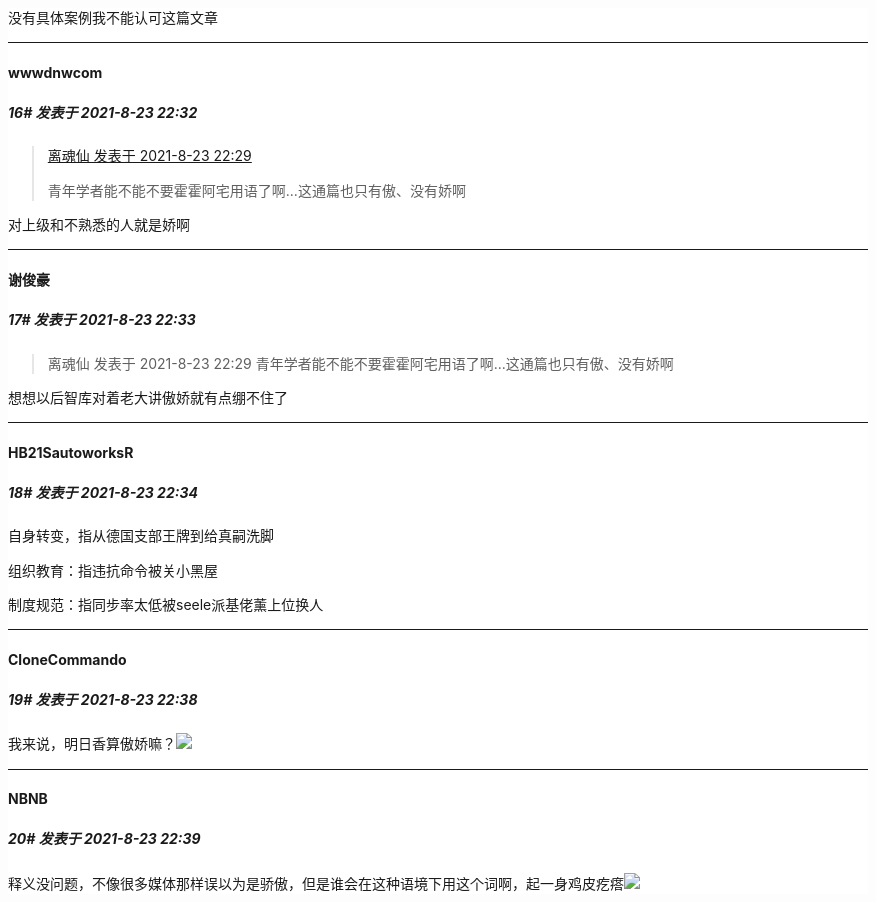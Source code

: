没有具体案例我不能认可这篇文章


*****

####  wwwdnwcom  
##### 16#       发表于 2021-8-23 22:32


<blockquote><a href="httphttps://bbs.saraba1st.com/2b/forum.php?mod=redirect&amp;goto=findpost&amp;pid=52481888&amp;ptid=2022412" target="_blank">离魂仙 发表于 2021-8-23 22:29</a>

青年学者能不能不要霍霍阿宅用语了啊...这通篇也只有傲、没有娇啊</blockquote>
对上级和不熟悉的人就是娇啊


*****

####  谢俊豪  
##### 17#       发表于 2021-8-23 22:33


<blockquote>离魂仙 发表于 2021-8-23 22:29
青年学者能不能不要霍霍阿宅用语了啊...这通篇也只有傲、没有娇啊</blockquote>
想想以后智库对着老大讲傲娇就有点绷不住了


*****

####  HB21SautoworksR  
##### 18#       发表于 2021-8-23 22:34


自身转变，指从德国支部王牌到给真嗣洗脚


组织教育：指违抗命令被关小黑屋


制度规范：指同步率太低被seele派基佬薰上位换人


*****

####  CloneCommando  
##### 19#       发表于 2021-8-23 22:38


我来说，明日香算傲娇嘛？<img src="https://static.saraba1st.com/image/smiley/face2017/067.png" referrerpolicy="no-referrer">


*****

####  NBNB  
##### 20#       发表于 2021-8-23 22:39


释义没问题，不像很多媒体那样误以为是骄傲，但是谁会在这种语境下用这个词啊，起一身鸡皮疙瘩<img src="https://static.saraba1st.com/image/smiley/face2017/153.png" referrerpolicy="no-referrer">
